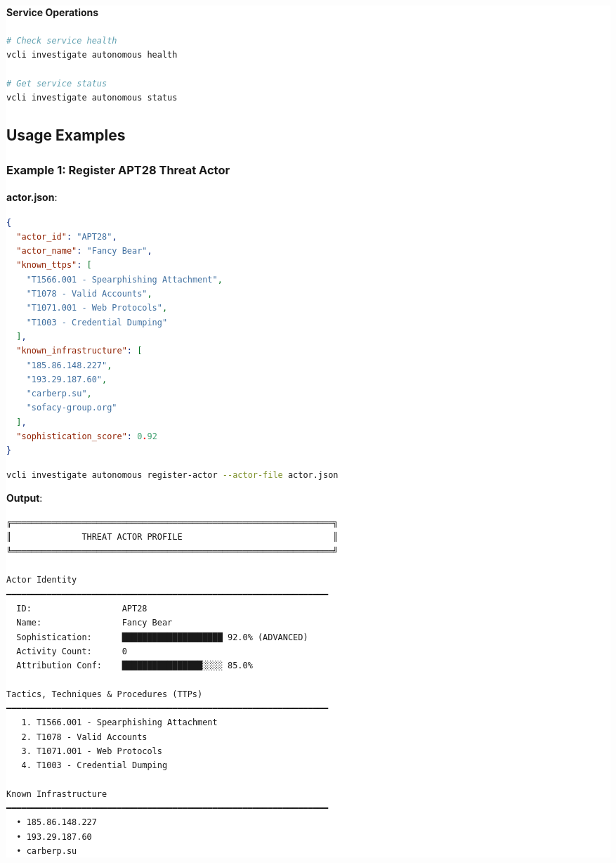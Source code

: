 #### Service Operations

```bash
# Check service health
vcli investigate autonomous health

# Get service status
vcli investigate autonomous status
```

## Usage Examples

### Example 1: Register APT28 Threat Actor

**actor.json**:
```json
{
  "actor_id": "APT28",
  "actor_name": "Fancy Bear",
  "known_ttps": [
    "T1566.001 - Spearphishing Attachment",
    "T1078 - Valid Accounts",
    "T1071.001 - Web Protocols",
    "T1003 - Credential Dumping"
  ],
  "known_infrastructure": [
    "185.86.148.227",
    "193.29.187.60",
    "carberp.su",
    "sofacy-group.org"
  ],
  "sophistication_score": 0.92
}
```

```bash
vcli investigate autonomous register-actor --actor-file actor.json
```

**Output**:
```
╔════════════════════════════════════════════════════════════════╗
║              THREAT ACTOR PROFILE                              ║
╚════════════════════════════════════════════════════════════════╝

Actor Identity
━━━━━━━━━━━━━━━━━━━━━━━━━━━━━━━━━━━━━━━━━━━━━━━━━━━━━━━━━━━━━━━━
  ID:                  APT28
  Name:                Fancy Bear
  Sophistication:      ████████████████████ 92.0% (ADVANCED)
  Activity Count:      0
  Attribution Conf:    ████████████████░░░░ 85.0%

Tactics, Techniques & Procedures (TTPs)
━━━━━━━━━━━━━━━━━━━━━━━━━━━━━━━━━━━━━━━━━━━━━━━━━━━━━━━━━━━━━━━━
   1. T1566.001 - Spearphishing Attachment
   2. T1078 - Valid Accounts
   3. T1071.001 - Web Protocols
   4. T1003 - Credential Dumping

Known Infrastructure
━━━━━━━━━━━━━━━━━━━━━━━━━━━━━━━━━━━━━━━━━━━━━━━━━━━━━━━━━━━━━━━━
  • 185.86.148.227
  • 193.29.187.60
  • carberp.su
```